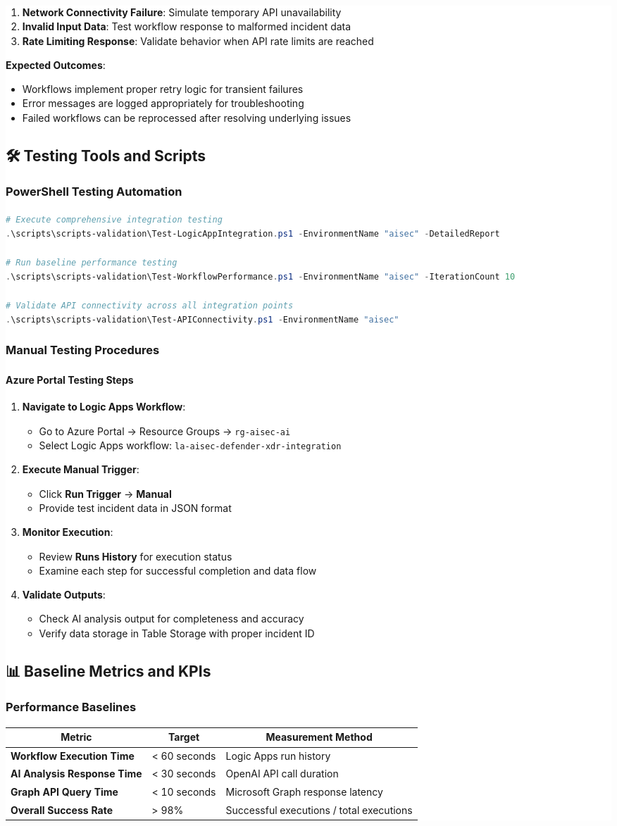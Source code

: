 1. **Network Connectivity Failure**: Simulate temporary API unavailability
2. **Invalid Input Data**: Test workflow response to malformed incident data
3. **Rate Limiting Response**: Validate behavior when API rate limits are reached

**Expected Outcomes**:

- Workflows implement proper retry logic for transient failures
- Error messages are logged appropriately for troubleshooting
- Failed workflows can be reprocessed after resolving underlying issues

## 🛠️ Testing Tools and Scripts

### PowerShell Testing Automation

```powershell
# Execute comprehensive integration testing
.\scripts\scripts-validation\Test-LogicAppIntegration.ps1 -EnvironmentName "aisec" -DetailedReport

# Run baseline performance testing
.\scripts\scripts-validation\Test-WorkflowPerformance.ps1 -EnvironmentName "aisec" -IterationCount 10

# Validate API connectivity across all integration points
.\scripts\scripts-validation\Test-APIConnectivity.ps1 -EnvironmentName "aisec"
```

### Manual Testing Procedures

#### **Azure Portal Testing Steps**

1. **Navigate to Logic Apps Workflow**:
   - Go to Azure Portal → Resource Groups → `rg-aisec-ai`
   - Select Logic Apps workflow: `la-aisec-defender-xdr-integration`

2. **Execute Manual Trigger**:
   - Click **Run Trigger** → **Manual**
   - Provide test incident data in JSON format

3. **Monitor Execution**:
   - Review **Runs History** for execution status
   - Examine each step for successful completion and data flow

4. **Validate Outputs**:
   - Check AI analysis output for completeness and accuracy
   - Verify data storage in Table Storage with proper incident ID

## 📊 Baseline Metrics and KPIs

### Performance Baselines

| Metric | Target | Measurement Method |
|--------|--------|-------------------|
| **Workflow Execution Time** | < 60 seconds | Logic Apps run history |
| **AI Analysis Response Time** | < 30 seconds | OpenAI API call duration |
| **Graph API Query Time** | < 10 seconds | Microsoft Graph response latency |
| **Overall Success Rate** | > 98% | Successful executions / total executions |
